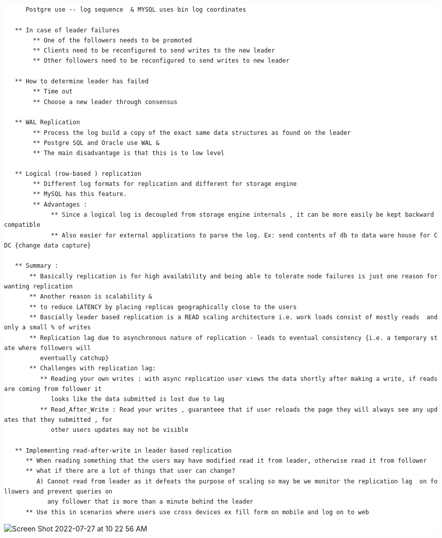           Postgre use -- log sequence  & MYSQL uses bin log coordinates
          
       ** In case of leader failures 
            ** One of the followers needs to be promoted
            ** Clients need to be reconfigured to send writes to the new leader
            ** Other followers need to be reconfigured to send writes to new leader
            
       ** How to determine leader has failed
            ** Time out
            ** Choose a new leader through consensus
     
       ** WAL Replication
            ** Process the log build a copy of the exact same data structures as found on the leader
            ** Postgre SQL and Oracle use WAL &
            ** The main disadvantage is that this is to low level
            
       ** Logical (row-based ) replication
            ** Different log formats for replication and different for storage engine
            ** MySQL has this feature.
            ** Advantages :
                 ** Since a logical log is decoupled from storage engine internals , it can be more easily be kept backward compatible
                 ** Also easier for external applications to parse the log. Ex: send contents of db to data ware house for CDC {change data capture}

       ** Summary : 
           ** Basically replication is for high availability and being able to tolerate node failures is just one reason for wanting replication
           ** Another reason is scalability &
           ** to reduce LATENCY by placing replicas geographically close to the users
           ** Bascially leader based replication is a READ scaling architecture i.e. work loads consist of mostly reads  and only a small % of writes
           ** Replication lag due to asynchronous nature of replication - leads to eventual consistency {i.e. a temporary state where followers will 
              eventually catchup}
           ** Challenges with replication lag:
              ** Reading your own writes : with async replication user views the data shortly after making a write, if reads are coming from follower it 
                 looks like the data submitted is lost due to lag
              ** Read_After_Write : Read your writes , guaranteee that if user reloads the page they will always see any updates that they submitted , for 
                 other users updates may not be visible
            
       ** Implementing read-after-write in leader based replication
          ** When reading something that the users may have modified read it from leader, otherwise read it from follower
          ** what if there are a lot of things that user can change? 
             A) Cannot read from leader as it defeats the purpose of scaling so may be we monitor the replication lag  on followers and prevent queries on 
                any follower that is more than a minute behind the leader
          ** Use this in scenarios where users use cross devices ex fill form on mobile and log on to web       
       
   
![Screen Shot 2022-07-27 at 10 22 56 AM](https://user-images.githubusercontent.com/7702406/181310266-e52c3755-0bb7-45dd-a88c-26dedd5ebd54.png)
